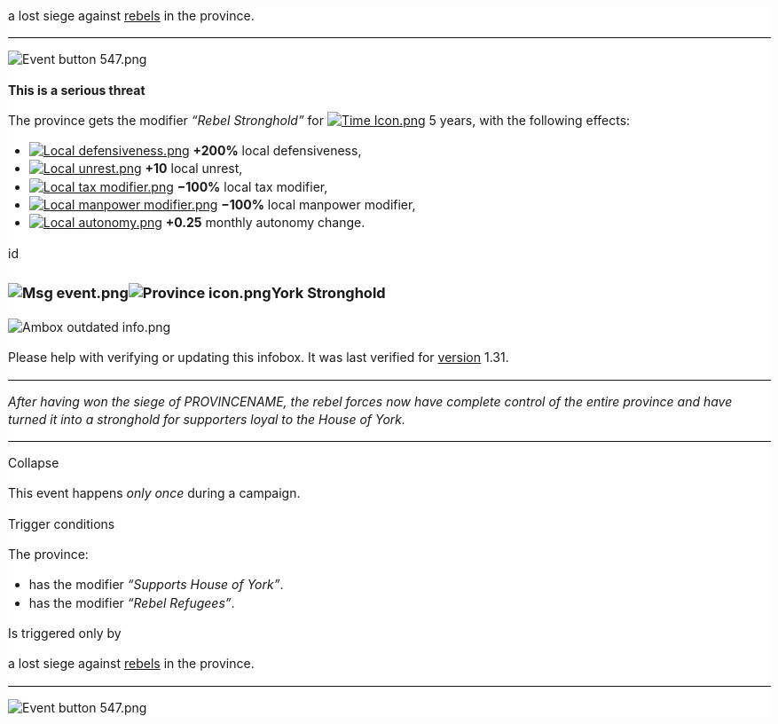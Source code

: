 a lost siege against [rebels](/Rebels "Rebels") in the province.

* * *

![Event button 547.png](/images/thumb/f/f5/Event_button_547.png/488px-Event_button_547.png)

**This is a serious threat**

The province gets the modifier _“Rebel Stronghold”_ for [![Time Icon.png](/images/7/70/Time_Icon.png)](/Time "Time") 5 years, with the following effects:

*   [![Local defensiveness.png](/images/thumb/1/15/Local_defensiveness.png/28px-Local_defensiveness.png)](/Local_defensiveness "Local defensiveness") **+200%** local defensiveness,
*   [![Local unrest.png](/images/thumb/d/dd/Local_unrest.png/28px-Local_unrest.png)](/Local_unrest "Local unrest") **+10** local unrest,
*   [![Local tax modifier.png](/images/thumb/8/8f/Local_tax_modifier.png/28px-Local_tax_modifier.png)](/Local_tax_modifier "Local tax modifier") **−100%** local tax modifier,
*   [![Local manpower modifier.png](/images/thumb/8/8b/Local_manpower_modifier.png/28px-Local_manpower_modifier.png)](/Local_manpower_modifier "Local manpower modifier") **−100%** local manpower modifier,
*   [![Local autonomy.png](/images/thumb/1/17/Local_autonomy.png/28px-Local_autonomy.png)](/Local_autonomy "Local autonomy") **+0.25** monthly autonomy change.

id

### ![Msg event.png](/images/4/4e/Msg_event.png)![Province icon.png](/images/thumb/1/13/Province_icon.png/28px-Province_icon.png)York Stronghold

![Ambox outdated info.png](https://central.paradoxwikis.com/images/thumb/6/65/Ambox_outdated_info.png/22px-Ambox_outdated_info.png)

Please help with verifying or updating this infobox. It was last verified for [version](/Europa_Universalis_4_Wiki:Versioning "Europa Universalis 4 Wiki:Versioning") 1.31.

* * *

_After having won the siege of PROVINCENAME, the rebel forces now have complete control of the entire province and have turned it into a stronghold for supporters loyal to the House of York._

* * *

Collapse 

This event happens _only once_ during a campaign.

Trigger conditions

The province:

*   has the modifier _“Supports House of York”_.
*   has the modifier _“Rebel Refugees”_.

Is triggered only by

a lost siege against [rebels](/Rebels "Rebels") in the province.

* * *

![Event button 547.png](/images/thumb/f/f5/Event_button_547.png/488px-Event_button_547.png)
